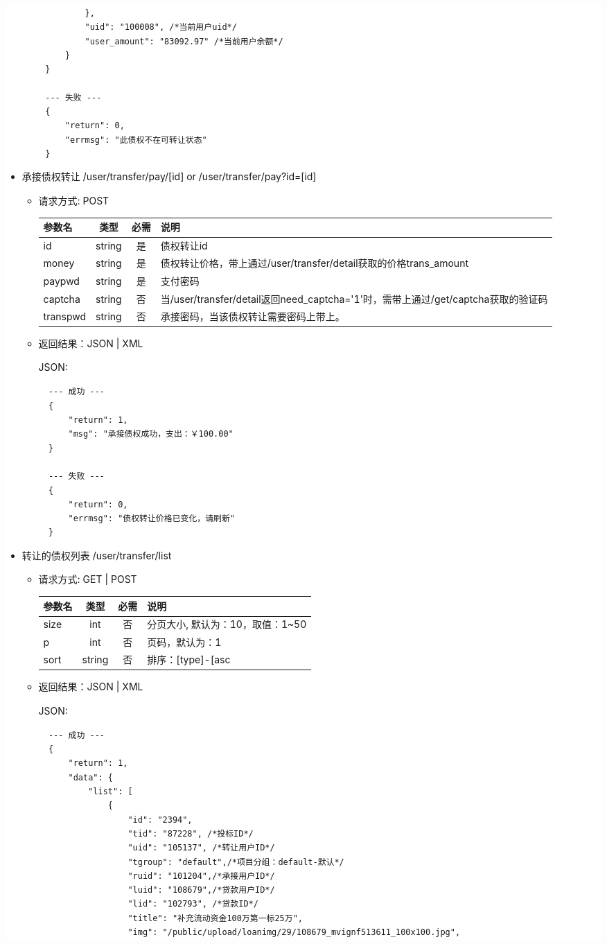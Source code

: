                     },
                    "uid": "100008", /*当前用户uid*/
                    "user_amount": "83092.97" /*当前用户余额*/
                }
            }
        
            --- 失败 ---
            {
                "return": 0,
                "errmsg": "此债权不在可转让状态"
            }

* 承接债权转让 /user/transfer/pay/[id] or /user/transfer/pay?id=[id]
    * 请求方式: POST
        
        参数名      |   类型    |   必需    |   说明
        :---        |   :---:   |   :---:   |   :---
        id          |   string  |   是      |   债权转让id
        money       |   string  |   是      |   债权转让价格，带上通过/user/transfer/detail获取的价格trans_amount
        paypwd      |   string  |   是      |   支付密码
        captcha     |   string  |   否      |   当/user/transfer/detail返回need_captcha='1'时，需带上通过/get/captcha获取的验证码
        transpwd    |   string  |   否      |   承接密码，当该债权转让需要密码上带上。
    
    * 返回结果：JSON | XML
    
        JSON:
            
            --- 成功 ---
            {
                "return": 1,
                "msg": "承接债权成功，支出：￥100.00"
            }
            
            --- 失败 ---
            {
                "return": 0,
                "errmsg": "债权转让价格已变化，请刷新"
            }

* 转让的债权列表 /user/transfer/list
    * 请求方式: GET | POST
   
        参数名      |   类型    |   必需    |   说明
        :---        |   :---:   |   :---:   |   :---
        size        |   int     |   否      |   分页大小, 默认为：10，取值：1~50
        p           |   int     |   否      |   页码，默认为：1 
        sort        |   string  |   否      |   排序：[type]-[asc|desc],如:apr-asc，type可以是：trans_money,trans_num,apr,exptime
    
    * 返回结果：JSON | XML

        JSON:
            
            --- 成功 ---
            {
                "return": 1,
                "data": {
                    "list": [
                        {
                            "id": "2394",
                            "tid": "87228", /*投标ID*/
                            "uid": "105137", /*转让用户ID*/
                            "tgroup": "default",/*项目分组：default-默认*/
                            "ruid": "101204",/*承接用户ID*/
                            "luid": "108679",/*贷款用户ID*/
                            "lid": "102793", /*贷款ID*/
                            "title": "补充流动资金100万第一标25万",
                            "img": "/public/upload/loanimg/29/108679_mvignf513611_100x100.jpg",